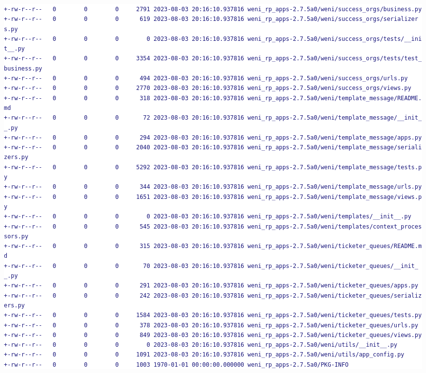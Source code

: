 ```diff
+-rw-r--r--   0        0        0     2791 2023-08-03 20:16:10.937816 weni_rp_apps-2.7.5a0/weni/success_orgs/business.py
+-rw-r--r--   0        0        0      619 2023-08-03 20:16:10.937816 weni_rp_apps-2.7.5a0/weni/success_orgs/serializers.py
+-rw-r--r--   0        0        0        0 2023-08-03 20:16:10.937816 weni_rp_apps-2.7.5a0/weni/success_orgs/tests/__init__.py
+-rw-r--r--   0        0        0     3354 2023-08-03 20:16:10.937816 weni_rp_apps-2.7.5a0/weni/success_orgs/tests/test_business.py
+-rw-r--r--   0        0        0      494 2023-08-03 20:16:10.937816 weni_rp_apps-2.7.5a0/weni/success_orgs/urls.py
+-rw-r--r--   0        0        0     2770 2023-08-03 20:16:10.937816 weni_rp_apps-2.7.5a0/weni/success_orgs/views.py
+-rw-r--r--   0        0        0      318 2023-08-03 20:16:10.937816 weni_rp_apps-2.7.5a0/weni/template_message/README.md
+-rw-r--r--   0        0        0       72 2023-08-03 20:16:10.937816 weni_rp_apps-2.7.5a0/weni/template_message/__init__.py
+-rw-r--r--   0        0        0      294 2023-08-03 20:16:10.937816 weni_rp_apps-2.7.5a0/weni/template_message/apps.py
+-rw-r--r--   0        0        0     2040 2023-08-03 20:16:10.937816 weni_rp_apps-2.7.5a0/weni/template_message/serializers.py
+-rw-r--r--   0        0        0     5292 2023-08-03 20:16:10.937816 weni_rp_apps-2.7.5a0/weni/template_message/tests.py
+-rw-r--r--   0        0        0      344 2023-08-03 20:16:10.937816 weni_rp_apps-2.7.5a0/weni/template_message/urls.py
+-rw-r--r--   0        0        0     1651 2023-08-03 20:16:10.937816 weni_rp_apps-2.7.5a0/weni/template_message/views.py
+-rw-r--r--   0        0        0        0 2023-08-03 20:16:10.937816 weni_rp_apps-2.7.5a0/weni/templates/__init__.py
+-rw-r--r--   0        0        0      545 2023-08-03 20:16:10.937816 weni_rp_apps-2.7.5a0/weni/templates/context_processors.py
+-rw-r--r--   0        0        0      315 2023-08-03 20:16:10.937816 weni_rp_apps-2.7.5a0/weni/ticketer_queues/README.md
+-rw-r--r--   0        0        0       70 2023-08-03 20:16:10.937816 weni_rp_apps-2.7.5a0/weni/ticketer_queues/__init__.py
+-rw-r--r--   0        0        0      291 2023-08-03 20:16:10.937816 weni_rp_apps-2.7.5a0/weni/ticketer_queues/apps.py
+-rw-r--r--   0        0        0      242 2023-08-03 20:16:10.937816 weni_rp_apps-2.7.5a0/weni/ticketer_queues/serializers.py
+-rw-r--r--   0        0        0     1584 2023-08-03 20:16:10.937816 weni_rp_apps-2.7.5a0/weni/ticketer_queues/tests.py
+-rw-r--r--   0        0        0      378 2023-08-03 20:16:10.937816 weni_rp_apps-2.7.5a0/weni/ticketer_queues/urls.py
+-rw-r--r--   0        0        0      849 2023-08-03 20:16:10.937816 weni_rp_apps-2.7.5a0/weni/ticketer_queues/views.py
+-rw-r--r--   0        0        0        0 2023-08-03 20:16:10.937816 weni_rp_apps-2.7.5a0/weni/utils/__init__.py
+-rw-r--r--   0        0        0     1091 2023-08-03 20:16:10.937816 weni_rp_apps-2.7.5a0/weni/utils/app_config.py
+-rw-r--r--   0        0        0     1003 1970-01-01 00:00:00.000000 weni_rp_apps-2.7.5a0/PKG-INFO
```
